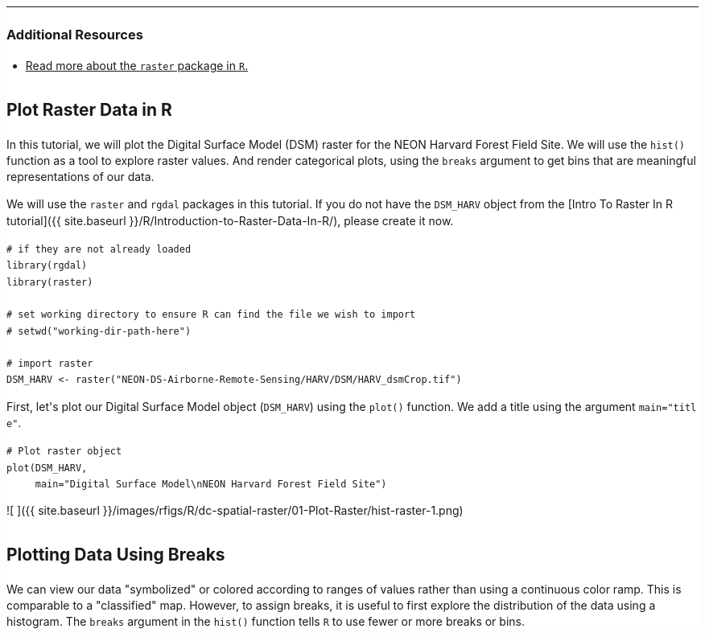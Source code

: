****

### Additional Resources

* <a href="http://cran.r-project.org/web/packages/raster/raster.pdf" target="_blank"> Read more about the `raster` package in `R`.</a>

</div>

## Plot Raster Data in R
In this tutorial, we will plot the Digital Surface Model (DSM) raster 
for the NEON Harvard Forest Field Site. We will use the `hist()` function as a 
tool to explore raster values. And render categorical plots, using the `breaks` argument to get bins that are meaningful representations of our data. 

We will use the `raster` and `rgdal` packages in this tutorial. If you do not
have the `DSM_HARV` object from the 
[Intro To Raster In R tutorial]({{ site.baseurl }}/R/Introduction-to-Raster-Data-In-R/), 
please create it now.  


    # if they are not already loaded
    library(rgdal)
    library(raster)
    
    # set working directory to ensure R can find the file we wish to import
    # setwd("working-dir-path-here")
    
    # import raster
    DSM_HARV <- raster("NEON-DS-Airborne-Remote-Sensing/HARV/DSM/HARV_dsmCrop.tif")

First, let's plot our Digital Surface Model object (`DSM_HARV`) using the
`plot()` function. We add a title using the argument `main="title"`.


    # Plot raster object
    plot(DSM_HARV,
         main="Digital Surface Model\nNEON Harvard Forest Field Site")

![ ]({{ site.baseurl }}/images/rfigs/R/dc-spatial-raster/01-Plot-Raster/hist-raster-1.png)

## Plotting Data Using Breaks
We can view our data "symbolized" or colored according to ranges of values
rather than using a continuous color ramp. This is comparable to a "classified"
map. However, to assign breaks, it is useful to first explore the distribution
of the data using a histogram. The `breaks` argument in the `hist()` function
tells `R` to use fewer or more breaks or bins. 
